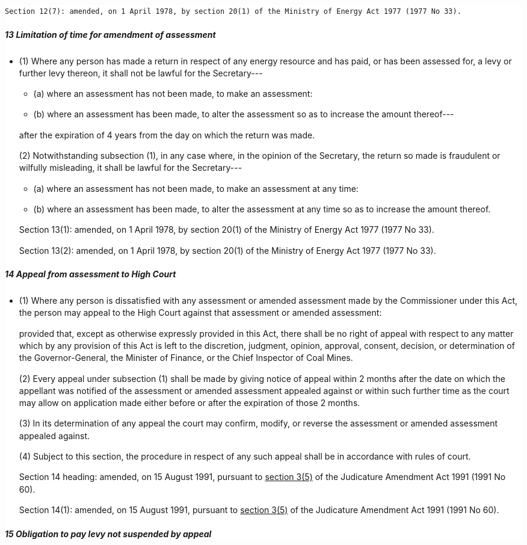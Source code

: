     Section 12(7): amended, on 1 April 1978, by section 20(1) of the Ministry of Energy Act 1977 (1977 No 33).

##### 13 Limitation of time for amendment of assessment
    
*   (1) Where any person has made a return in respect of any energy resource and has paid, or has been assessed for, a levy or further levy thereon, it shall not be lawful for the Secretary---
        
    *   (a) where an assessment has not been made, to make an assessment:
    
    *   (b) where an assessment has been made, to alter the assessment so as to increase the amount thereof---
    
    after the expiration of 4 years from the day on which the return was made.
    
    (2) Notwithstanding subsection (1), in any case where, in the opinion of the Secretary, the return so made is fraudulent or wilfully misleading, it shall be lawful for the Secretary---
        
    *   (a) where an assessment has not been made, to make an assessment at any time:
    
    *   (b) where an assessment has been made, to alter the assessment at any time so as to increase the amount thereof.
    
    Section 13(1): amended, on 1 April 1978, by section 20(1) of the Ministry of Energy Act 1977 (1977 No 33).
    
    Section 13(2): amended, on 1 April 1978, by section 20(1) of the Ministry of Energy Act 1977 (1977 No 33).

##### 14 Appeal from assessment to High Court
    
*   (1) Where any person is dissatisfied with any assessment or amended assessment made by the Commissioner under this Act, the person may appeal to the High Court against that assessment or amended assessment:
    
    provided that, except as otherwise expressly provided in this Act, there shall be no right of appeal with respect to any matter which by any provision of this Act is left to the discretion, judgment, opinion, approval, consent, decision, or determination of the Governor-General, the Minister of Finance, or the Chief Inspector of Coal Mines.
    
    (2) Every appeal under subsection (1) shall be made by giving notice of appeal within 2 months after the date on which the appellant was notified of the assessment or amended assessment appealed against or within such further time as the court may allow on application made either before or after the expiration of those 2 months.
    
    (3) In its determination of any appeal the court may confirm, modify, or reverse the assessment or amended assessment appealed against.
    
    (4) Subject to this section, the procedure in respect of any such appeal shall be in accordance with rules of court.
    
    Section 14 heading: amended, on 15 August 1991, pursuant to [section 3(5)][54] of the Judicature Amendment Act 1991 (1991 No 60).
    
    Section 14(1): amended, on 15 August 1991, pursuant to [section 3(5)][54] of the Judicature Amendment Act 1991 (1991 No 60).

##### 15 Obligation to pay levy not suspended by appeal
    

[0]: http://www.legislation.govt.nz/act/public/1976/0071/latest/link.aspx?id=DLM2998524
[1]: http://www.legislation.govt.nz/act/public/1976/0071/latest/whole.html#DLM439697
[2]: http://www.legislation.govt.nz/act/public/1976/0071/latest/whole.html#DLM439699
[3]: http://www.legislation.govt.nz/act/public/1976/0071/latest/whole.html#DLM439800
[4]: http://www.legislation.govt.nz/act/public/1976/0071/latest/whole.html#DLM439849
[5]: http://www.legislation.govt.nz/act/public/1976/0071/latest/whole.html#DLM439850
[6]: http://www.legislation.govt.nz/act/public/1976/0071/latest/whole.html#DLM439851
[7]: http://www.legislation.govt.nz/act/public/1976/0071/latest/whole.html#DLM439852
[8]: http://www.legislation.govt.nz/act/public/1976/0071/latest/whole.html#DLM439855
[9]: http://www.legislation.govt.nz/act/public/1976/0071/latest/whole.html#DLM439857
[10]: http://www.legislation.govt.nz/act/public/1976/0071/latest/whole.html#DLM439858
[11]: http://www.legislation.govt.nz/act/public/1976/0071/latest/whole.html#DLM439859
[12]: http://www.legislation.govt.nz/act/public/1976/0071/latest/whole.html#DLM439861
[13]: http://www.legislation.govt.nz/act/public/1976/0071/latest/whole.html#DLM439863
[14]: http://www.legislation.govt.nz/act/public/1976/0071/latest/whole.html#DLM439864
[15]: http://www.legislation.govt.nz/act/public/1976/0071/latest/whole.html#DLM439865
[16]: http://www.legislation.govt.nz/act/public/1976/0071/latest/whole.html#DLM439867
[17]: http://www.legislation.govt.nz/act/public/1976/0071/latest/whole.html#DLM439869
[18]: http://www.legislation.govt.nz/act/public/1976/0071/latest/whole.html#DLM439871
[19]: http://www.legislation.govt.nz/act/public/1976/0071/latest/whole.html#DLM439874
[20]: http://www.legislation.govt.nz/act/public/1976/0071/latest/whole.html#DLM439876
[21]: http://www.legislation.govt.nz/act/public/1976/0071/latest/whole.html#DLM439879
[22]: http://www.legislation.govt.nz/act/public/1976/0071/latest/whole.html#DLM439888
[23]: http://www.legislation.govt.nz/act/public/1976/0071/latest/whole.html#DLM439889
[24]: http://www.legislation.govt.nz/act/public/1976/0071/latest/whole.html#DLM439891
[25]: http://www.legislation.govt.nz/act/public/1976/0071/latest/whole.html#DLM439892
[26]: http://www.legislation.govt.nz/act/public/1976/0071/latest/whole.html#DLM439894
[27]: http://www.legislation.govt.nz/act/public/1976/0071/latest/whole.html#DLM439895
[28]: http://www.legislation.govt.nz/act/public/1976/0071/latest/whole.html#DLM439900
[29]: http://www.legislation.govt.nz/act/public/1976/0071/latest/whole.html#DLM439901
[30]: http://www.legislation.govt.nz/act/public/1976/0071/latest/whole.html#DLM439902
[31]: http://www.legislation.govt.nz/act/public/1976/0071/latest/whole.html#DLM439903
[32]: http://www.legislation.govt.nz/act/public/1976/0071/latest/whole.html#DLM439908
[33]: http://www.legislation.govt.nz/act/public/1976/0071/latest/whole.html#DLM439910
[34]: http://www.legislation.govt.nz/act/public/1976/0071/latest/whole.html#DLM439912
[35]: http://www.legislation.govt.nz/act/public/1976/0071/latest/whole.html#DLM439916
[36]: http://www.legislation.govt.nz/act/public/1976/0071/latest/whole.html#DLM439917
[37]: http://www.legislation.govt.nz/act/public/1976/0071/latest/whole.html#DLM439919
[38]: http://www.legislation.govt.nz/act/public/1976/0071/latest/whole.html#DLM439920
[39]: http://www.legislation.govt.nz/act/public/1976/0071/latest/whole.html#DLM439921
[40]: http://www.legislation.govt.nz/act/public/1976/0071/latest/whole.html#DLM439928
[41]: http://www.legislation.govt.nz/act/public/1976/0071/latest/whole.html#DLM439930
[42]: http://www.legislation.govt.nz/act/public/1976/0071/latest/whole.html#DLM439934
[43]: http://www.legislation.govt.nz/act/public/1976/0071/latest/whole.html#DLM439939
[44]: http://www.legislation.govt.nz/act/public/1976/0071/latest/whole.html#DLM439941
[45]: http://www.legislation.govt.nz/act/public/1976/0071/latest/whole.html#DLM439944
[46]: http://www.legislation.govt.nz/act/public/1976/0071/latest/whole.html#DLM439947
[47]: http://www.legislation.govt.nz/act/public/1976/0071/latest/link.aspx?id=DLM351666
[48]: http://www.legislation.govt.nz/act/public/1976/0071/latest/link.aspx?id=DLM442667
[49]: http://www.legislation.govt.nz/act/public/1976/0071/latest/link.aspx?id=DLM351644
[50]: http://www.legislation.govt.nz/act/public/1976/0071/latest/link.aspx?id=DLM442752
[51]: http://www.legislation.govt.nz/act/public/1976/0071/latest/link.aspx?id=DLM194767
[52]: http://www.legislation.govt.nz/act/public/1976/0071/latest/link.aspx?id=DLM2998573
[53]: http://www.legislation.govt.nz/act/public/1976/0071/latest/link.aspx?id=DLM2998633
[54]: http://www.legislation.govt.nz/act/public/1976/0071/latest/link.aspx?id=DLM230219
[55]: http://www.legislation.govt.nz/act/public/1976/0071/latest/link.aspx?id=DLM1512300
[56]: http://www.legislation.govt.nz/act/public/1976/0071/latest/link.aspx?id=DLM348342
[57]: http://www.legislation.govt.nz/act/public/1976/0071/latest/link.aspx?id=DLM1519739
[58]: http://www.legislation.govt.nz/act/public/1976/0071/latest/link.aspx?id=DLM356978
[59]: http://www.legislation.govt.nz/act/public/1976/0071/latest/link.aspx?id=DLM357423
[60]: http://www.legislation.govt.nz/act/public/1976/0071/latest/link.aspx?id=DLM357427
[61]: http://www.legislation.govt.nz/act/public/1976/0071/latest/link.aspx?id=DLM357430
[62]: http://www.legislation.govt.nz/act/public/1976/0071/latest/link.aspx?id=DLM1523176
[63]: http://www.legislation.govt.nz/act/public/1976/0071/latest/link.aspx?id=DLM162942
[64]: http://www.legislation.govt.nz/act/public/1976/0071/latest/link.aspx?id=DLM163175
[65]: http://www.legislation.govt.nz/act/public/1976/0071/latest/link.aspx?id=DLM194766
[66]: http://www.legislation.govt.nz/act/public/1976/0071/latest/link.aspx?id=DLM101353
[67]: http://www.legislation.govt.nz/act/public/1976/0071/latest/link.aspx?id=DLM3360714
[68]: http://www.legislation.govt.nz/act/public/1976/0071/latest/link.aspx?id=DLM3360067
[69]: http://www.legislation.govt.nz/act/public/1976/0071/latest/link.aspx?id=DLM1517413
[70]: http://www.legislation.govt.nz/act/public/1976/0071/latest/link.aspx?id=DLM147610
[71]: http://www.legislation.govt.nz/act/public/1976/0071/latest/link.aspx?id=DLM408960
[72]: http://www.legislation.govt.nz/act/public/1976/0071/latest/link.aspx?id=DLM2998516
[73]: http://www.legislation.govt.nz/act/public/1976/0071/latest/link.aspx?id=DLM2998515
[74]: http://www.legislation.govt.nz/act/public/1976/0071/latest/link.aspx?id=DLM2998532
[75]: http://www.pco.parliament.govt.nz/editorial-conventions/
